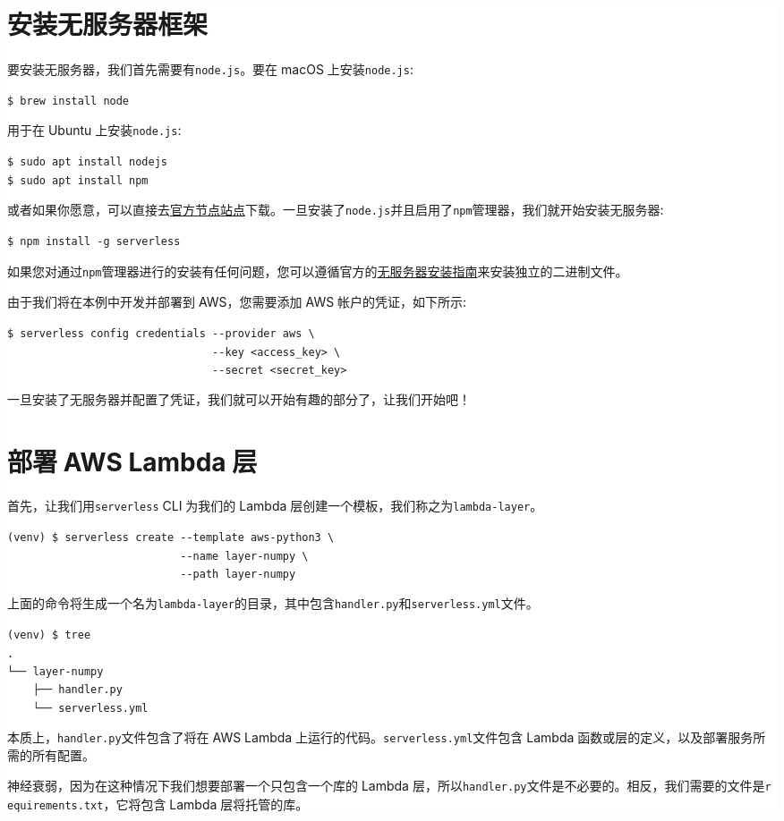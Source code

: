 # 安装无服务器框架

要安装无服务器，我们首先需要有`node.js`。要在 macOS 上安装`node.js`:

```
$ brew install node
```

用于在 Ubuntu 上安装`node.js`:

```
$ sudo apt install nodejs
$ sudo apt install npm
```

或者如果你愿意，可以直接去[官方节点站点](https://nodejs.org/)下载。一旦安装了`node.js`并且启用了`npm`管理器，我们就开始安装无服务器:

```
$ npm install -g serverless
```

如果您对通过`npm`管理器进行的安装有任何问题，您可以遵循官方的[无服务器安装指南](https://www.serverless.com/framework/docs/getting-started/)来安装独立的二进制文件。

由于我们将在本例中开发并部署到 AWS，您需要添加 AWS 帐户的凭证，如下所示:

```
$ serverless config credentials --provider aws \
                                --key <access_key> \
                                --secret <secret_key>
```

一旦安装了无服务器并配置了凭证，我们就可以开始有趣的部分了，让我们开始吧！

# 部署 AWS Lambda 层

首先，让我们用`serverless` CLI 为我们的 Lambda 层创建一个模板，我们称之为`lambda-layer`。

```
(venv) $ serverless create --template aws-python3 \
                           --name layer-numpy \
                           --path layer-numpy
```

上面的命令将生成一个名为`lambda-layer`的目录，其中包含`handler.py`和`serverless.yml`文件。

```
(venv) $ tree
.
└── layer-numpy
    ├── handler.py
    └── serverless.yml
```

本质上，`handler.py`文件包含了将在 AWS Lambda 上运行的代码。`serverless.yml`文件包含 Lambda 函数或层的定义，以及部署服务所需的所有配置。

神经衰弱，因为在这种情况下我们想要部署一个只包含一个库的 Lambda 层，所以`handler.py`文件是不必要的。相反，我们需要的文件是`requirements.txt`，它将包含 Lambda 层将托管的库。
